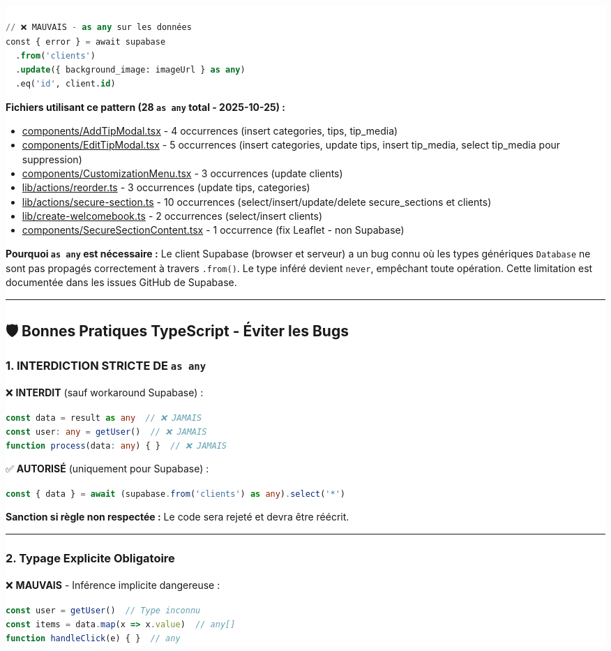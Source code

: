 ```sql

// ❌ MAUVAIS - as any sur les données
const { error } = await supabase
  .from('clients')
  .update({ background_image: imageUrl } as any)
  .eq('id', client.id)
```

**Fichiers utilisant ce pattern (28 `as any` total - 2025-10-25) :**
- [components/AddTipModal.tsx](components/AddTipModal.tsx) - 4 occurrences (insert categories, tips, tip_media)
- [components/EditTipModal.tsx](components/EditTipModal.tsx) - 5 occurrences (insert categories, update tips, insert tip_media, select tip_media pour suppression)
- [components/CustomizationMenu.tsx](components/CustomizationMenu.tsx) - 3 occurrences (update clients)
- [lib/actions/reorder.ts](lib/actions/reorder.ts) - 3 occurrences (update tips, categories)
- [lib/actions/secure-section.ts](lib/actions/secure-section.ts) - 10 occurrences (select/insert/update/delete secure_sections et clients)
- [lib/create-welcomebook.ts](lib/create-welcomebook.ts) - 2 occurrences (select/insert clients)
- [components/SecureSectionContent.tsx](components/SecureSectionContent.tsx) - 1 occurrence (fix Leaflet - non Supabase)

**Pourquoi `as any` est nécessaire :**
Le client Supabase (browser et serveur) a un bug connu où les types génériques `Database` ne sont pas propagés correctement à travers `.from()`. Le type inféré devient `never`, empêchant toute opération. Cette limitation est documentée dans les issues GitHub de Supabase.

---

## 🛡️ Bonnes Pratiques TypeScript - Éviter les Bugs

### 1. **INTERDICTION STRICTE DE `as any`**

❌ **INTERDIT** (sauf workaround Supabase) :
```typescript
const data = result as any  // ❌ JAMAIS
const user: any = getUser()  // ❌ JAMAIS
function process(data: any) { }  // ❌ JAMAIS
```

✅ **AUTORISÉ** (uniquement pour Supabase) :
```typescript
const { data } = await (supabase.from('clients') as any).select('*')
```

**Sanction si règle non respectée :** Le code sera rejeté et devra être réécrit.

---

### 2. **Typage Explicite Obligatoire**

❌ **MAUVAIS** - Inférence implicite dangereuse :
```typescript
const user = getUser()  // Type inconnu
const items = data.map(x => x.value)  // any[]
function handleClick(e) { }  // any
```
